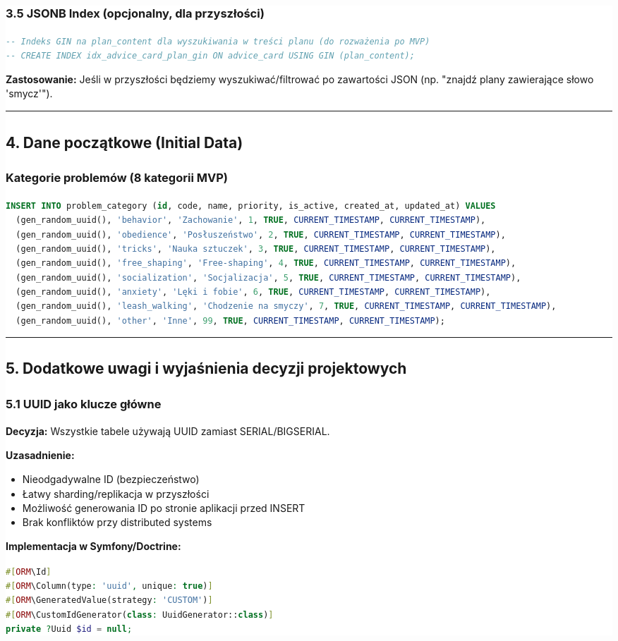 ### 3.5 JSONB Index (opcjonalny, dla przyszłości)

```sql
-- Indeks GIN na plan_content dla wyszukiwania w treści planu (do rozważenia po MVP)
-- CREATE INDEX idx_advice_card_plan_gin ON advice_card USING GIN (plan_content);
```

**Zastosowanie:** Jeśli w przyszłości będziemy wyszukiwać/filtrować po zawartości JSON (np. "znajdź plany zawierające słowo 'smycz'").

---

## 4. Dane początkowe (Initial Data)

### Kategorie problemów (8 kategorii MVP)

```sql
INSERT INTO problem_category (id, code, name, priority, is_active, created_at, updated_at) VALUES
  (gen_random_uuid(), 'behavior', 'Zachowanie', 1, TRUE, CURRENT_TIMESTAMP, CURRENT_TIMESTAMP),
  (gen_random_uuid(), 'obedience', 'Posłuszeństwo', 2, TRUE, CURRENT_TIMESTAMP, CURRENT_TIMESTAMP),
  (gen_random_uuid(), 'tricks', 'Nauka sztuczek', 3, TRUE, CURRENT_TIMESTAMP, CURRENT_TIMESTAMP),
  (gen_random_uuid(), 'free_shaping', 'Free-shaping', 4, TRUE, CURRENT_TIMESTAMP, CURRENT_TIMESTAMP),
  (gen_random_uuid(), 'socialization', 'Socjalizacja', 5, TRUE, CURRENT_TIMESTAMP, CURRENT_TIMESTAMP),
  (gen_random_uuid(), 'anxiety', 'Lęki i fobie', 6, TRUE, CURRENT_TIMESTAMP, CURRENT_TIMESTAMP),
  (gen_random_uuid(), 'leash_walking', 'Chodzenie na smyczy', 7, TRUE, CURRENT_TIMESTAMP, CURRENT_TIMESTAMP),
  (gen_random_uuid(), 'other', 'Inne', 99, TRUE, CURRENT_TIMESTAMP, CURRENT_TIMESTAMP);
```

---

## 5. Dodatkowe uwagi i wyjaśnienia decyzji projektowych

### 5.1 UUID jako klucze główne

**Decyzja:** Wszystkie tabele używają UUID zamiast SERIAL/BIGSERIAL.

**Uzasadnienie:**
- Nieodgadywalne ID (bezpieczeństwo)
- Łatwy sharding/replikacja w przyszłości
- Możliwość generowania ID po stronie aplikacji przed INSERT
- Brak konfliktów przy distributed systems

**Implementacja w Symfony/Doctrine:**
```php
#[ORM\Id]
#[ORM\Column(type: 'uuid', unique: true)]
#[ORM\GeneratedValue(strategy: 'CUSTOM')]
#[ORM\CustomIdGenerator(class: UuidGenerator::class)]
private ?Uuid $id = null;
```
